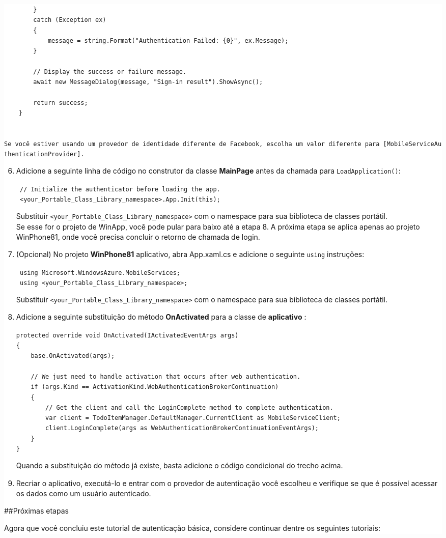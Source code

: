             }
            catch (Exception ex)
            {
                message = string.Format("Authentication Failed: {0}", ex.Message);
            }

            // Display the success or failure message.
            await new MessageDialog(message, "Sign-in result").ShowAsync();

            return success;
        }


    Se você estiver usando um provedor de identidade diferente de Facebook, escolha um valor diferente para [MobileServiceAuthenticationProvider].

6. Adicione a seguinte linha de código no construtor da classe **MainPage** antes da chamada para `LoadApplication()`:

        // Initialize the authenticator before loading the app.
        <your_Portable_Class_Library_namespace>.App.Init(this);
 
    Substituir `<your_Portable_Class_Library_namespace>` com o namespace para sua biblioteca de classes portátil.  
    Se esse for o projeto de WinApp, você pode pular para baixo até a etapa 8. A próxima etapa se aplica apenas ao projeto WinPhone81, onde você precisa concluir o retorno de chamada de login.

7. (Opcional) No projeto **WinPhone81** aplicativo, abra App.xaml.cs e adicione o seguinte `using` instruções:

        using Microsoft.WindowsAzure.MobileServices;
        using <your_Portable_Class_Library_namespace>;

    Substituir `<your_Portable_Class_Library_namespace>` com o namespace para sua biblioteca de classes portátil.

8.  Adicione a seguinte substituição do método **OnActivated** para a classe de **aplicativo** :

        protected override void OnActivated(IActivatedEventArgs args)
        {
            base.OnActivated(args);

            // We just need to handle activation that occurs after web authentication. 
            if (args.Kind == ActivationKind.WebAuthenticationBrokerContinuation)
            {
                // Get the client and call the LoginComplete method to complete authentication.
                var client = TodoItemManager.DefaultManager.CurrentClient as MobileServiceClient;
                client.LoginComplete(args as WebAuthenticationBrokerContinuationEventArgs);
            }
        }

    Quando a substituição do método já existe, basta adicione o código condicional do trecho acima.

7. Recriar o aplicativo, executá-lo e entrar com o provedor de autenticação você escolheu e verifique se que é possível acessar os dados como um usuário autenticado.

##<a name="next-steps"></a>Próximas etapas

Agora que você concluiu este tutorial de autenticação básica, considere continuar dentre os seguintes tutoriais:


[apns object]: http://go.microsoft.com/fwlink/p/?LinkId=272333
[LoginAsync]: https://msdn.microsoft.com/library/azure/dn268341(v=azure.10).aspx
[MobileServiceClient]: https://msdn.microsoft.com/library/azure/JJ553674(v=azure.10).aspx
[MobileServiceAuthenticationProvider]: https://msdn.microsoft.com/library/azure/jj730936(v=azure.10).aspx
